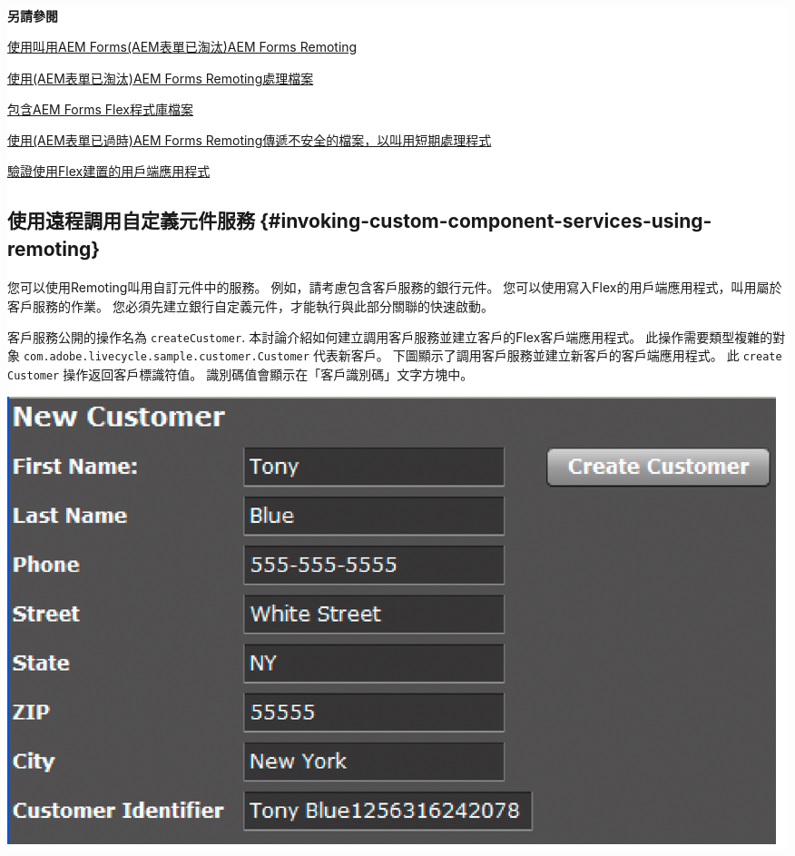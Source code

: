 ```as3
```

**另請參閱**

[使用叫用AEM Forms(AEM表單已淘汰)AEM Forms Remoting](invoking-aem-forms-using-remoting.md#invoking-aem-forms-using-remoting)

[使用(AEM表單已淘汰)AEM Forms Remoting處理檔案](invoking-aem-forms-using-remoting.md#handling-documents-with-remoting)

[包含AEM Forms Flex程式庫檔案](invoking-aem-forms-using-remoting.md#including-the-aem-forms-flex-library-file)

[使用(AEM表單已過時)AEM Forms Remoting傳遞不安全的檔案，以叫用短期處理程式](invoking-aem-forms-using-remoting.md#invoking-a-short-lived-process-by-passing-an-unsecure-document-using-remoting)

[驗證使用Flex建置的用戶端應用程式](invoking-aem-forms-using-remoting.md#authenticating-client-applications-built-with-flex)

## 使用遠程調用自定義元件服務 {#invoking-custom-component-services-using-remoting}

您可以使用Remoting叫用自訂元件中的服務。 例如，請考慮包含客戶服務的銀行元件。 您可以使用寫入Flex的用戶端應用程式，叫用屬於客戶服務的作業。 您必須先建立銀行自定義元件，才能執行與此部分關聯的快速啟動。

客戶服務公開的操作名為 `createCustomer`. 本討論介紹如何建立調用客戶服務並建立客戶的Flex客戶端應用程式。 此操作需要類型複雜的對象 `com.adobe.livecycle.sample.customer.Customer` 代表新客戶。 下圖顯示了調用客戶服務並建立新客戶的客戶端應用程式。 此 `createCustomer` 操作返回客戶標識符值。 識別碼值會顯示在「客戶識別碼」文字方塊中。

![iu_iu_flexnewcust](assets/iu_iu_flexnewcust.png)
